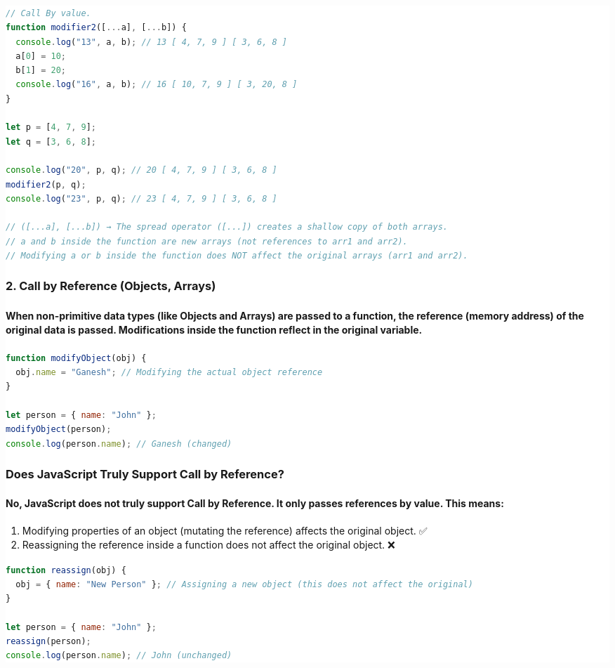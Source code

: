 ```js
// Call By value.
function modifier2([...a], [...b]) {
  console.log("13", a, b); // 13 [ 4, 7, 9 ] [ 3, 6, 8 ]
  a[0] = 10;
  b[1] = 20;
  console.log("16", a, b); // 16 [ 10, 7, 9 ] [ 3, 20, 8 ]
}

let p = [4, 7, 9];
let q = [3, 6, 8];

console.log("20", p, q); // 20 [ 4, 7, 9 ] [ 3, 6, 8 ]
modifier2(p, q);
console.log("23", p, q); // 23 [ 4, 7, 9 ] [ 3, 6, 8 ]

// ([...a], [...b]) → The spread operator ([...]) creates a shallow copy of both arrays.
// a and b inside the function are new arrays (not references to arr1 and arr2).
// Modifying a or b inside the function does NOT affect the original arrays (arr1 and arr2).
```

### 2. Call by Reference (Objects, Arrays)

#### When non-primitive data types (like Objects and Arrays) are passed to a function, the reference (memory address) of the original data is passed. Modifications inside the function reflect in the original variable.

```js
function modifyObject(obj) {
  obj.name = "Ganesh"; // Modifying the actual object reference
}

let person = { name: "John" };
modifyObject(person);
console.log(person.name); // Ganesh (changed)
```

### Does JavaScript Truly Support Call by Reference?

#### No, JavaScript does not truly support Call by Reference. It only passes references by value. This means:

1. Modifying properties of an object (mutating the reference) affects the original object. ✅
2. Reassigning the reference inside a function does not affect the original object. ❌

```js
function reassign(obj) {
  obj = { name: "New Person" }; // Assigning a new object (this does not affect the original)
}

let person = { name: "John" };
reassign(person);
console.log(person.name); // John (unchanged)
```
